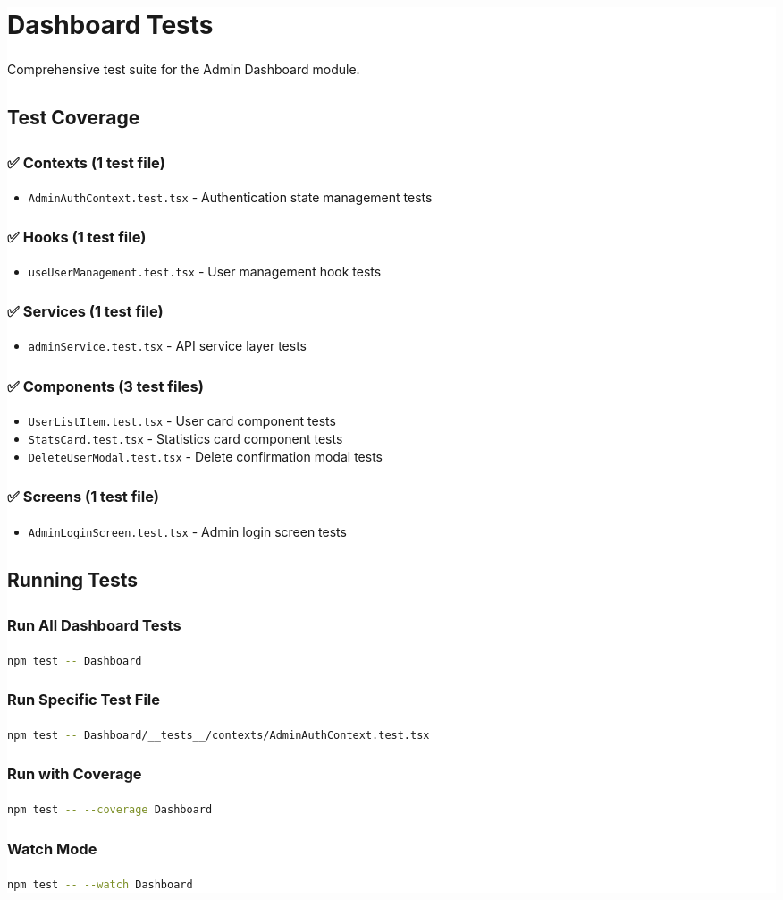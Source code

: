 # Dashboard Tests

Comprehensive test suite for the Admin Dashboard module.

## Test Coverage

### ✅ Contexts (1 test file)

- `AdminAuthContext.test.tsx` - Authentication state management tests

### ✅ Hooks (1 test file)

- `useUserManagement.test.tsx` - User management hook tests

### ✅ Services (1 test file)

- `adminService.test.tsx` - API service layer tests

### ✅ Components (3 test files)

- `UserListItem.test.tsx` - User card component tests
- `StatsCard.test.tsx` - Statistics card component tests
- `DeleteUserModal.test.tsx` - Delete confirmation modal tests

### ✅ Screens (1 test file)

- `AdminLoginScreen.test.tsx` - Admin login screen tests

## Running Tests

### Run All Dashboard Tests

```bash
npm test -- Dashboard
```

### Run Specific Test File

```bash
npm test -- Dashboard/__tests__/contexts/AdminAuthContext.test.tsx
```

### Run with Coverage

```bash
npm test -- --coverage Dashboard
```

### Watch Mode

```bash
npm test -- --watch Dashboard
```
